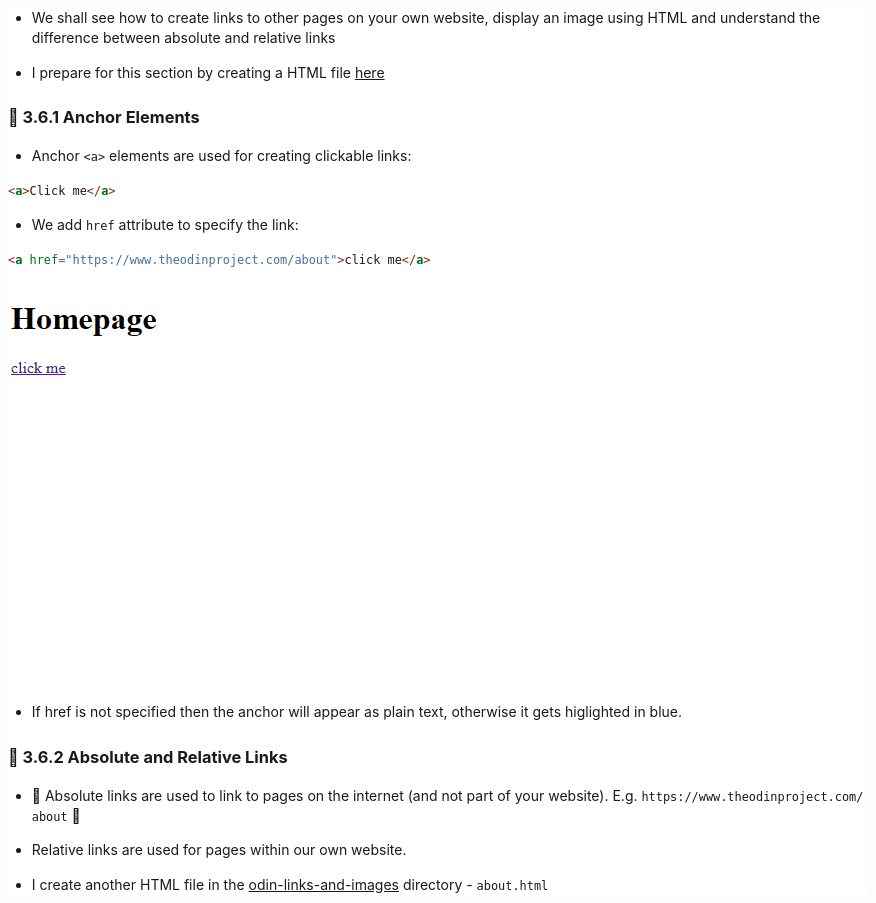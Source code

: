 * We shall see how to create links to other pages on your own website, display an image using HTML and understand the difference between absolute and relative links

* I prepare for this section by creating a HTML file [here](/0%20Foundations%20Course/Examples/2%20Links%20and%20Images/odin-links-and-images/index.html)


### 🔴 3.6.1 Anchor Elements

* Anchor `<a>` elements are used for creating clickable links:

```html
<a>Click me</a>
```

* We add `href` attribute to specify the link:

```html
<a href="https://www.theodinproject.com/about">click me</a>
```

![](/0%20Foundations%20Course/screenshots/anchors.gif)

* If href is not specified then the anchor will appear as plain text, otherwise it gets higlighted in blue.


### 🔴 3.6.2 Absolute and Relative Links

* 🎃 Absolute links are used to link to pages on the internet (and not part of your website). E.g. `https://www.theodinproject.com/about` 🎃

* Relative links are used for pages within our own website.

* I create another HTML file in the [odin-links-and-images](/0%20Foundations%20Course/Examples/2%20Links%20and%20Images/odin-links-and-images/) directory - `about.html`
